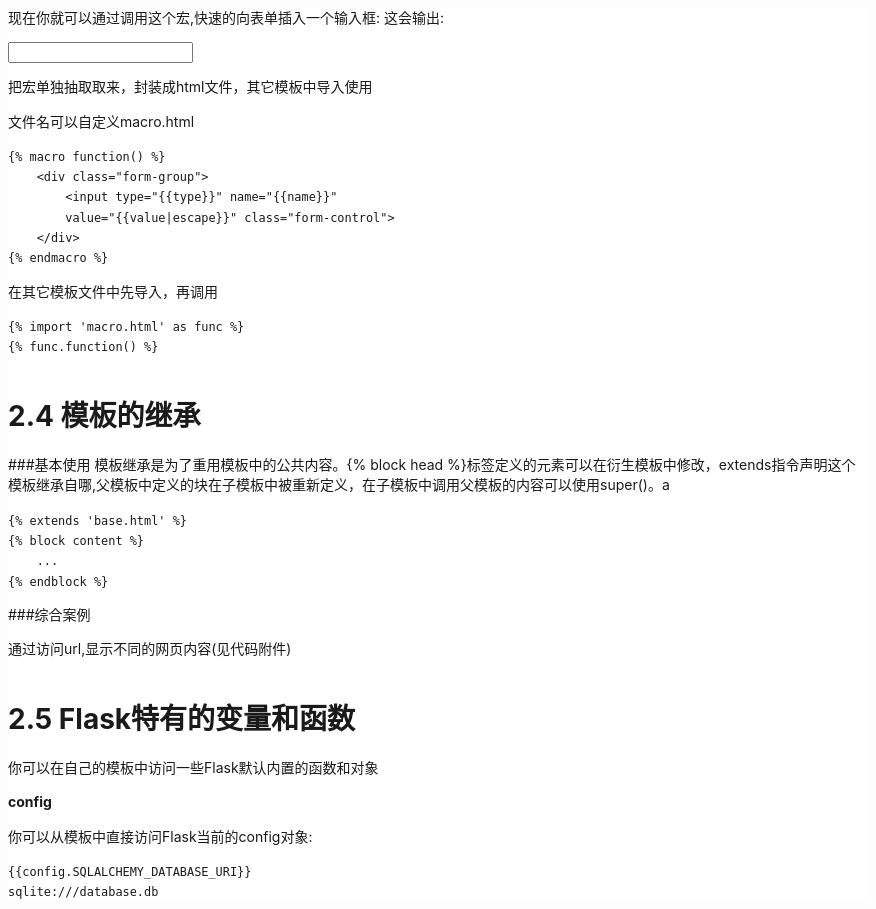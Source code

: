 现在你就可以通过调用这个宏,快速的向表单插入一个输入框:
这会输出:
	<div class="form-group">
		<input type="text" name="name"
			value="" class="form-control">
	</div>

把宏单独抽取取来，封装成html文件，其它模板中导入使用

文件名可以自定义macro.html

```
{% macro function() %}
	<div class="form-group">
		<input type="{{type}}" name="{{name}}"
		value="{{value|escape}}" class="form-control">
	</div>
{% endmacro %}
```

在其它模板文件中先导入，再调用

```
{% import 'macro.html' as func %}
{% func.function() %}
```

# 2.4 模板的继承

###基本使用
模板继承是为了重用模板中的公共内容。{% block head %}标签定义的元素可以在衍生模板中修改，extends指令声明这个模板继承自哪,父模板中定义的块在子模板中被重新定义，在子模板中调用父模板的内容可以使用super()。a

```
{% extends 'base.html' %}
{% block content %}
	...
{% endblock %}
```

###综合案例

通过访问url,显示不同的网页内容(见代码附件)

# 2.5 Flask特有的变量和函数

你可以在自己的模板中访问一些Flask默认内置的函数和对象

**config**

你可以从模板中直接访问Flask当前的config对象:

```
{{config.SQLALCHEMY_DATABASE_URI}}
sqlite:///database.db
```
